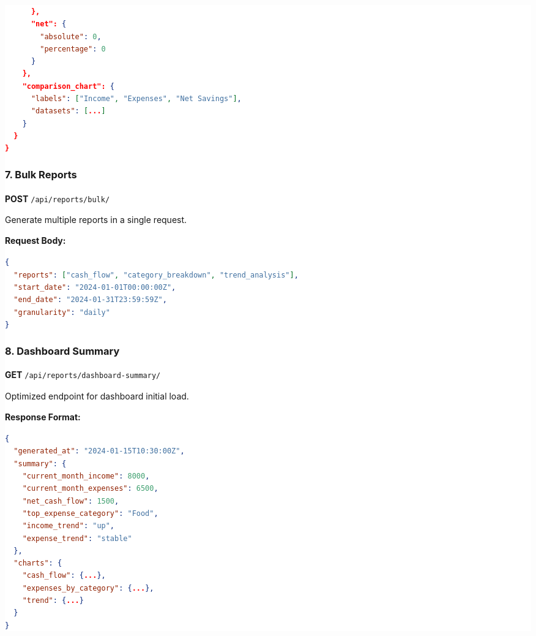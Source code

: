 ```json
      },
      "net": {
        "absolute": 0,
        "percentage": 0
      }
    },
    "comparison_chart": {
      "labels": ["Income", "Expenses", "Net Savings"],
      "datasets": [...]
    }
  }
}
```

### 7. Bulk Reports
**POST** `/api/reports/bulk/`

Generate multiple reports in a single request.

**Request Body:**
```json
{
  "reports": ["cash_flow", "category_breakdown", "trend_analysis"],
  "start_date": "2024-01-01T00:00:00Z",
  "end_date": "2024-01-31T23:59:59Z",
  "granularity": "daily"
}
```

### 8. Dashboard Summary
**GET** `/api/reports/dashboard-summary/`

Optimized endpoint for dashboard initial load.

**Response Format:**
```json
{
  "generated_at": "2024-01-15T10:30:00Z",
  "summary": {
    "current_month_income": 8000,
    "current_month_expenses": 6500,
    "net_cash_flow": 1500,
    "top_expense_category": "Food",
    "income_trend": "up",
    "expense_trend": "stable"
  },
  "charts": {
    "cash_flow": {...},
    "expenses_by_category": {...},
    "trend": {...}
  }
}
```
